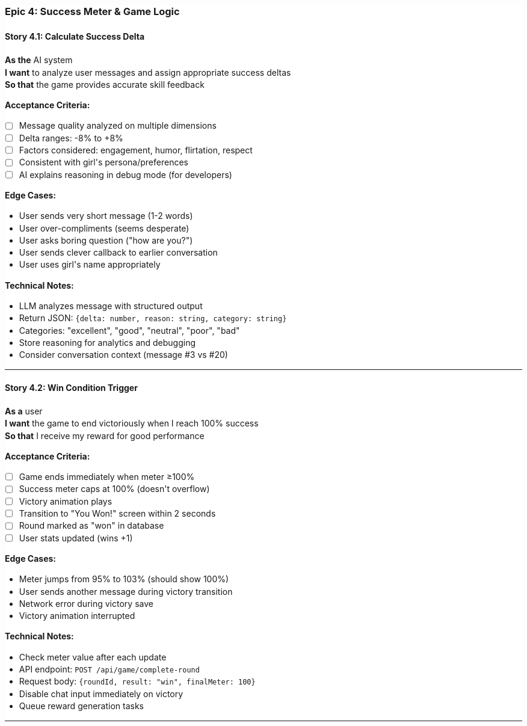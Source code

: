 ### Epic 4: Success Meter & Game Logic

#### Story 4.1: Calculate Success Delta
**As the** AI system  
**I want** to analyze user messages and assign appropriate success deltas  
**So that** the game provides accurate skill feedback

**Acceptance Criteria:**
- [ ] Message quality analyzed on multiple dimensions
- [ ] Delta ranges: -8% to +8%
- [ ] Factors considered: engagement, humor, flirtation, respect
- [ ] Consistent with girl's persona/preferences
- [ ] AI explains reasoning in debug mode (for developers)

**Edge Cases:**
- User sends very short message (1-2 words)
- User over-compliments (seems desperate)
- User asks boring question ("how are you?")
- User sends clever callback to earlier conversation
- User uses girl's name appropriately

**Technical Notes:**
- LLM analyzes message with structured output
- Return JSON: `{delta: number, reason: string, category: string}`
- Categories: "excellent", "good", "neutral", "poor", "bad"
- Store reasoning for analytics and debugging
- Consider conversation context (message #3 vs #20)

---

#### Story 4.2: Win Condition Trigger
**As a** user  
**I want** the game to end victoriously when I reach 100% success  
**So that** I receive my reward for good performance

**Acceptance Criteria:**
- [ ] Game ends immediately when meter ≥100%
- [ ] Success meter caps at 100% (doesn't overflow)
- [ ] Victory animation plays
- [ ] Transition to "You Won!" screen within 2 seconds
- [ ] Round marked as "won" in database
- [ ] User stats updated (wins +1)

**Edge Cases:**
- Meter jumps from 95% to 103% (should show 100%)
- User sends another message during victory transition
- Network error during victory save
- Victory animation interrupted

**Technical Notes:**
- Check meter value after each update
- API endpoint: `POST /api/game/complete-round`
- Request body: `{roundId, result: "win", finalMeter: 100}`
- Disable chat input immediately on victory
- Queue reward generation tasks

---